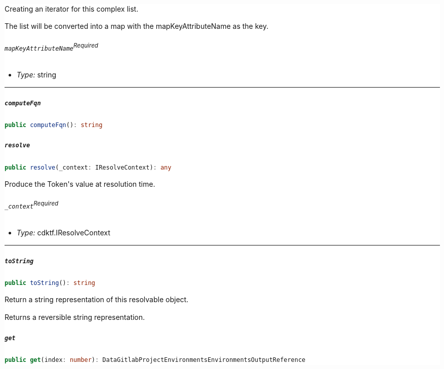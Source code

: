 Creating an iterator for this complex list.

The list will be converted into a map with the mapKeyAttributeName as the key.

###### `mapKeyAttributeName`<sup>Required</sup> <a name="mapKeyAttributeName" id="@cdktf/provider-gitlab.dataGitlabProjectEnvironments.DataGitlabProjectEnvironmentsEnvironmentsList.allWithMapKey.parameter.mapKeyAttributeName"></a>

- *Type:* string

---

##### `computeFqn` <a name="computeFqn" id="@cdktf/provider-gitlab.dataGitlabProjectEnvironments.DataGitlabProjectEnvironmentsEnvironmentsList.computeFqn"></a>

```typescript
public computeFqn(): string
```

##### `resolve` <a name="resolve" id="@cdktf/provider-gitlab.dataGitlabProjectEnvironments.DataGitlabProjectEnvironmentsEnvironmentsList.resolve"></a>

```typescript
public resolve(_context: IResolveContext): any
```

Produce the Token's value at resolution time.

###### `_context`<sup>Required</sup> <a name="_context" id="@cdktf/provider-gitlab.dataGitlabProjectEnvironments.DataGitlabProjectEnvironmentsEnvironmentsList.resolve.parameter._context"></a>

- *Type:* cdktf.IResolveContext

---

##### `toString` <a name="toString" id="@cdktf/provider-gitlab.dataGitlabProjectEnvironments.DataGitlabProjectEnvironmentsEnvironmentsList.toString"></a>

```typescript
public toString(): string
```

Return a string representation of this resolvable object.

Returns a reversible string representation.

##### `get` <a name="get" id="@cdktf/provider-gitlab.dataGitlabProjectEnvironments.DataGitlabProjectEnvironmentsEnvironmentsList.get"></a>

```typescript
public get(index: number): DataGitlabProjectEnvironmentsEnvironmentsOutputReference
```
